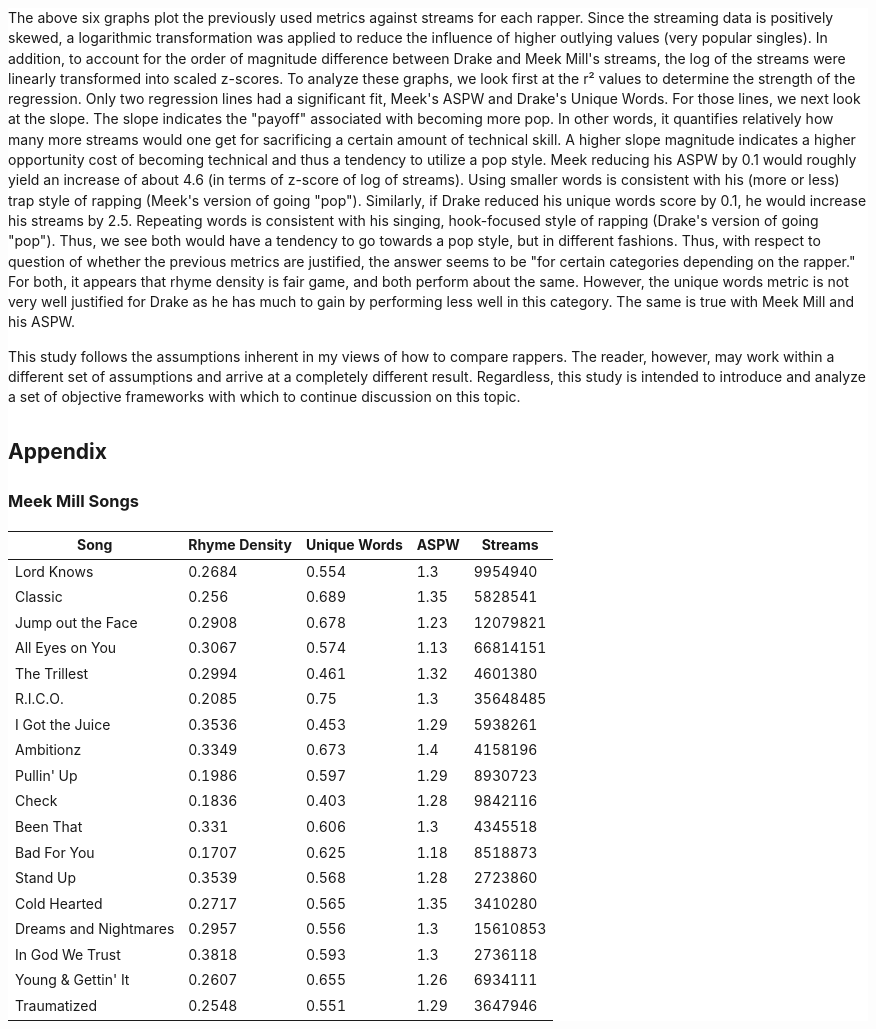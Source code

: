 The above six graphs plot the previously used metrics against streams for each rapper. Since the streaming data is positively skewed, a logarithmic transformation was applied to reduce the influence of higher outlying values (very popular singles). In addition, to account for the order of magnitude difference between Drake and Meek Mill's streams, the log of the streams were linearly transformed into scaled z-scores. To analyze these graphs, we look first at the r² values to determine the strength of the regression. Only two regression lines had a significant fit, Meek's ASPW and Drake's Unique Words. For those lines, we next look at the slope. The slope indicates the "payoff" associated with becoming more pop. In other words, it quantifies relatively how many more streams would one get for sacrificing a certain amount of technical skill. A higher slope magnitude indicates a higher opportunity cost of becoming technical and thus a tendency to utilize a pop style. Meek reducing his ASPW by 0.1 would roughly yield an increase of about 4.6 (in terms of z-score of log of streams). Using smaller words is consistent with his (more or less) trap style of rapping (Meek's version of going "pop"). Similarly, if Drake reduced his unique words score by 0.1, he would increase his streams by 2.5. Repeating words is consistent with his singing, hook-focused style of rapping (Drake's version of going "pop"). Thus, we see both would have a tendency to go towards a pop style, but in different fashions. Thus, with respect to question of whether the previous metrics are justified, the answer seems to be "for certain categories depending on the rapper." For both, it appears that rhyme density is fair game, and both perform about the same. However, the unique words metric is not very well justified for Drake as he has much to gain by performing less well in this category. The same is true with Meek Mill and his ASPW.

This study follows the assumptions inherent in my views of how to compare rappers. The reader, however, may work within a different set of assumptions and arrive at a completely different result. Regardless, this study is intended to introduce and analyze a set of objective frameworks with which to continue discussion on this topic.

## Appendix

### Meek Mill Songs

| Song | Rhyme Density | Unique Words | ASPW | Streams |
|------|---------------|--------------|------|---------|
| Lord Knows | 0.2684 | 0.554 | 1.3 | 9954940 |
| Classic | 0.256 | 0.689 | 1.35 | 5828541 |
| Jump out the Face | 0.2908 | 0.678 | 1.23 | 12079821 |
| All Eyes on You | 0.3067 | 0.574 | 1.13 | 66814151 |
| The Trillest | 0.2994 | 0.461 | 1.32 | 4601380 |
| R.I.C.O. | 0.2085 | 0.75 | 1.3 | 35648485 |
| I Got the Juice | 0.3536 | 0.453 | 1.29 | 5938261 |
| Ambitionz | 0.3349 | 0.673 | 1.4 | 4158196 |
| Pullin' Up | 0.1986 | 0.597 | 1.29 | 8930723 |
| Check | 0.1836 | 0.403 | 1.28 | 9842116 |
| Been That | 0.331 | 0.606 | 1.3 | 4345518 |
| Bad For You | 0.1707 | 0.625 | 1.18 | 8518873 |
| Stand Up | 0.3539 | 0.568 | 1.28 | 2723860 |
| Cold Hearted | 0.2717 | 0.565 | 1.35 | 3410280 |
| Dreams and Nightmares | 0.2957 | 0.556 | 1.3 | 15610853 |
| In God We Trust | 0.3818 | 0.593 | 1.3 | 2736118 |
| Young & Gettin' It | 0.2607 | 0.655 | 1.26 | 6934111 |
| Traumatized | 0.2548 | 0.551 | 1.29 | 3647946 |